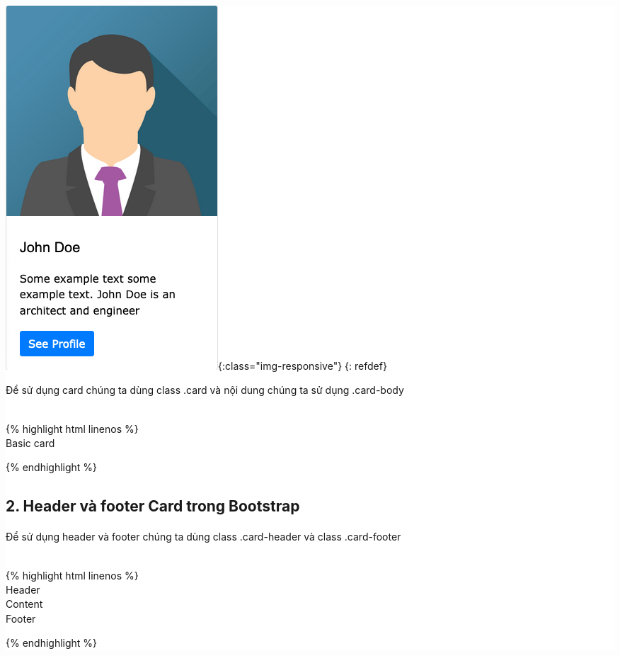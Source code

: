 ![card1](/images/post/boostrap/card1.png){:class="img-responsive"}
{: refdef}

Để sử dụng card chúng ta dùng class .card và nội dung chúng ta sử dụng .card-body

<br>
{% highlight html  linenos %}

<div class="card">
  <div class="card-body">Basic card</div>
</div>

{% endhighlight %}


## **2. Header và footer Card trong Bootstrap**

Để sử dụng header và footer chúng ta dùng class .card-header và class .card-footer

<br>
{% highlight html  linenos %}

<div class="card">
  <div class="card-header">Header</div>
  <div class="card-body">Content</div>
  <div class="card-footer">Footer</div>
</div>


{% endhighlight %}
